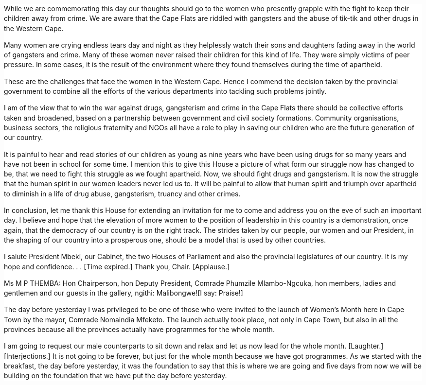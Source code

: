 While we are commemorating this day our thoughts should go to the women who
presently grapple with the fight to keep their children away from crime. We
are aware that the Cape Flats are riddled with gangsters and the abuse of
tik-tik and other drugs in the Western Cape.

Many women are crying endless tears day and night as they helplessly watch
their sons and daughters fading away in the world of gangsters and crime.
Many of these women never raised their children for this kind of life. They
were simply victims of peer pressure. In some cases, it is the result of
the environment where they found themselves during the time of apartheid.

These are the challenges that face the women in the Western Cape. Hence I
commend the decision taken by the provincial government to combine all the
efforts of the various departments into tackling such problems jointly.

I am of the view that to win the war against drugs, gangsterism and crime
in the Cape Flats there should be collective efforts taken and broadened,
based on a partnership between government and civil society formations.
Community organisations, business sectors, the religious fraternity and
NGOs all have a role to play in saving our children who are the future
generation of our country.

It is painful to hear and read stories of our children as young as nine
years who have been using drugs for so many years and have not been in
school for some time. I mention this to give this House a picture of what
form our struggle now has changed to be, that we need to fight this
struggle as we fought apartheid. Now, we should fight drugs and
gangsterism. It is now the struggle that the human spirit in our women
leaders never led us to. It will be painful to allow that human spirit and
triumph over apartheid to diminish in a life of drug abuse, gangsterism,
truancy and other crimes.

In conclusion, let me thank this House for extending an invitation for me
to come and address you on the eve of such an important day. I believe and
hope that the elevation of more women to the position of leadership in this
country is a demonstration, once again, that the democracy of our country
is on the right track. The strides taken by our people, our women and our
President, in the shaping of our country into a prosperous one, should be a
model that is used by other countries.

I salute President Mbeki, our Cabinet, the two Houses of Parliament and
also the provincial legislatures of our country. It is my hope and
confidence. . . [Time expired.] Thank you, Chair. [Applause.]

Ms M P THEMBA: Hon Chairperson, hon Deputy President, Comrade Phumzile
Mlambo-Ngcuka, hon members, ladies and gentlemen and our guests in the
gallery, ngithi: Malibongwe![I say: Praise!]

The day before yesterday I was privileged to be one of those who were
invited to the launch of Women’s Month here in Cape Town by the mayor,
Comrade Nomaindia Mfeketo. The launch actually took place, not only in Cape
Town, but also in all the provinces because all the provinces actually have
programmes for the whole month.

I am going to request our male counterparts to sit down and relax and let
us now lead for the whole month. [Laughter.][Interjections.] It is not
going to be forever, but just for the whole month because we have got
programmes. As we started with the breakfast, the day before yesterday, it
was the foundation to say that this is where we are going and five days
from now we will be building on the foundation that we have put the day
before yesterday.
